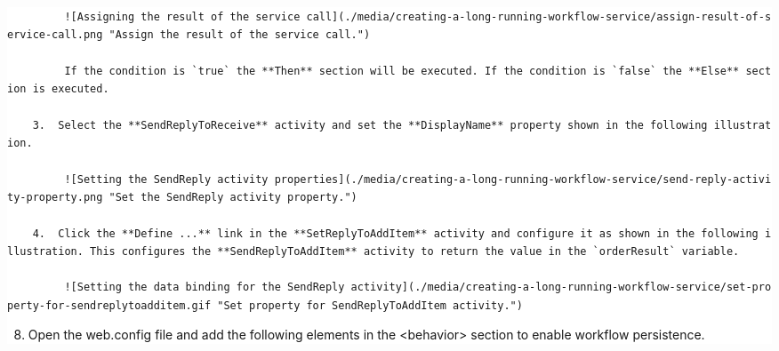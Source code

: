              ![Assigning the result of the service call](./media/creating-a-long-running-workflow-service/assign-result-of-service-call.png "Assign the result of the service call.")

             If the condition is `true` the **Then** section will be executed. If the condition is `false` the **Else** section is executed.

        3.  Select the **SendReplyToReceive** activity and set the **DisplayName** property shown in the following illustration.

             ![Setting the SendReply activity properties](./media/creating-a-long-running-workflow-service/send-reply-activity-property.png "Set the SendReply activity property.")

        4.  Click the **Define ...** link in the **SetReplyToAddItem** activity and configure it as shown in the following illustration. This configures the **SendReplyToAddItem** activity to return the value in the `orderResult` variable.

             ![Setting the data binding for the SendReply activity](./media/creating-a-long-running-workflow-service/set-property-for-sendreplytoadditem.gif "Set property for SendReplyToAddItem activity.")

8.  Open the web.config file and add the following elements in the \<behavior> section to enable workflow persistence.
